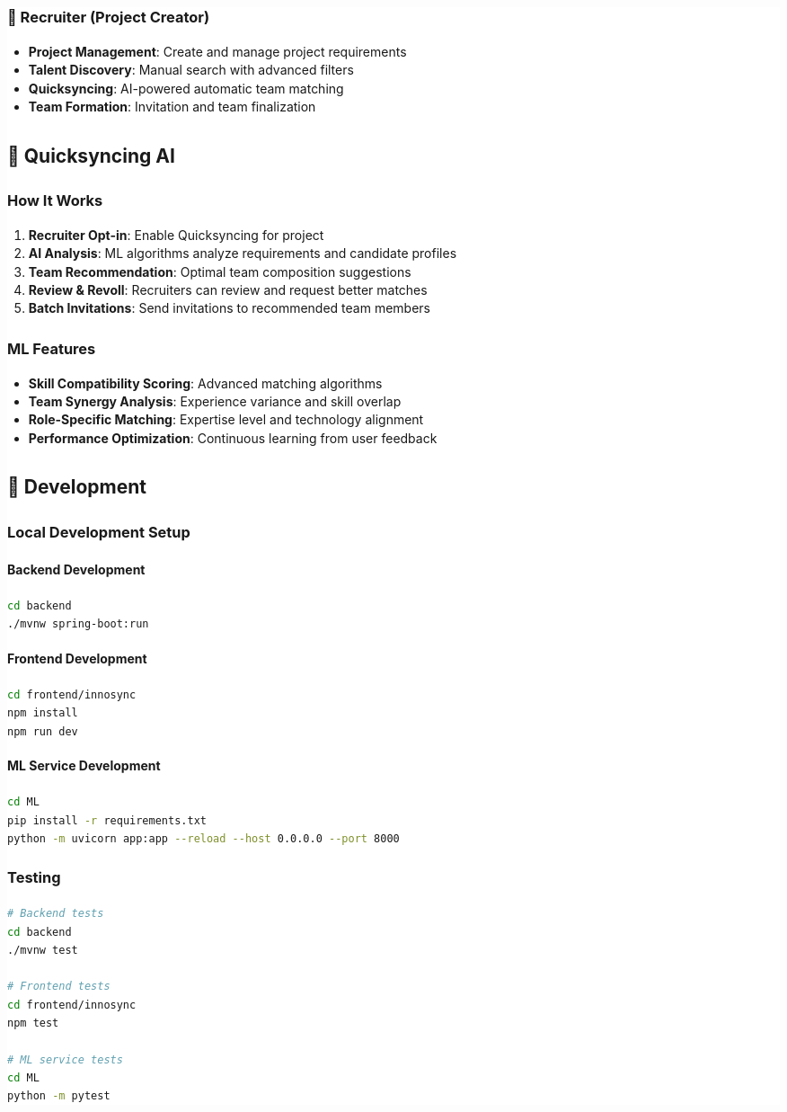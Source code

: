 ### 👥 Recruiter (Project Creator)
- **Project Management**: Create and manage project requirements
- **Talent Discovery**: Manual search with advanced filters
- **Quicksyncing**: AI-powered automatic team matching
- **Team Formation**: Invitation and team finalization

## 🤖 Quicksyncing AI

### How It Works
1. **Recruiter Opt-in**: Enable Quicksyncing for project
2. **AI Analysis**: ML algorithms analyze requirements and candidate profiles
3. **Team Recommendation**: Optimal team composition suggestions
4. **Review & Revoll**: Recruiters can review and request better matches
5. **Batch Invitations**: Send invitations to recommended team members

### ML Features
- **Skill Compatibility Scoring**: Advanced matching algorithms
- **Team Synergy Analysis**: Experience variance and skill overlap
- **Role-Specific Matching**: Expertise level and technology alignment
- **Performance Optimization**: Continuous learning from user feedback

## 🔧 Development

### Local Development Setup

#### Backend Development
```bash
cd backend
./mvnw spring-boot:run
```

#### Frontend Development
```bash
cd frontend/innosync
npm install
npm run dev
```

#### ML Service Development
```bash
cd ML
pip install -r requirements.txt
python -m uvicorn app:app --reload --host 0.0.0.0 --port 8000
```

### Testing
```bash
# Backend tests
cd backend
./mvnw test

# Frontend tests
cd frontend/innosync
npm test

# ML service tests
cd ML
python -m pytest
```
